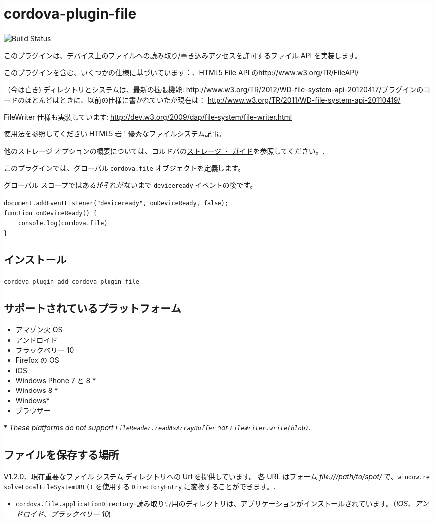 

# cordova-plugin-file

[![Build Status](https://travis-ci.org/apache/cordova-plugin-file.svg)](https://travis-ci.org/apache/cordova-plugin-file)

このプラグインは、デバイス上のファイルへの読み取り/書き込みアクセスを許可するファイル API を実装します。

このプラグインを含む、いくつかの仕様に基づいています：、HTML5 File API の<http://www.w3.org/TR/FileAPI/>

（今は亡き) ディレクトリとシステムは、最新の拡張機能: <http://www.w3.org/TR/2012/WD-file-system-api-20120417/>プラグインのコードのほとんどはときに、以前の仕様に書かれていたが現在は： <http://www.w3.org/TR/2011/WD-file-system-api-20110419/>

FileWriter 仕様も実装しています: <http://dev.w3.org/2009/dap/file-system/file-writer.html>

使用法を参照してください HTML5 岩 ' 優秀な[ファイルシステム記事](http://www.html5rocks.com/en/tutorials/file/filesystem/)。

他のストレージ オプションの概要については、コルドバの[ストレージ ・ ガイド](http://cordova.apache.org/docs/en/edge/cordova_storage_storage.md.html)を参照してください。.

このプラグインでは、グローバル `cordova.file` オブジェクトを定義します。

グローバル スコープではあるがそれがないまで `deviceready` イベントの後です。

    document.addEventListener("deviceready", onDeviceReady, false);
    function onDeviceReady() {
        console.log(cordova.file);
    }

## インストール

    cordova plugin add cordova-plugin-file

## サポートされているプラットフォーム

- アマゾン火 OS
- アンドロイド
- ブラックベリー 10
- Firefox の OS
- iOS
- Windows Phone 7 と 8 \*
- Windows 8 \*
- Windows\*
- ブラウザー

\* _These platforms do not support `FileReader.readAsArrayBuffer` nor `FileWriter.write(blob)`._

## ファイルを保存する場所

V1.2.0、現在重要なファイル システム ディレクトリへの Url を提供しています。 各 URL はフォーム _file:///path/to/spot/_ で、`window.resolveLocalFileSystemURL()` を使用する `DirectoryEntry` に変換することができます。.

- `cordova.file.applicationDirectory`-読み取り専用のディレクトリは、アプリケーションがインストールされています。（_iOS_、_アンドロイド_、_ブラックベリー 10_)
